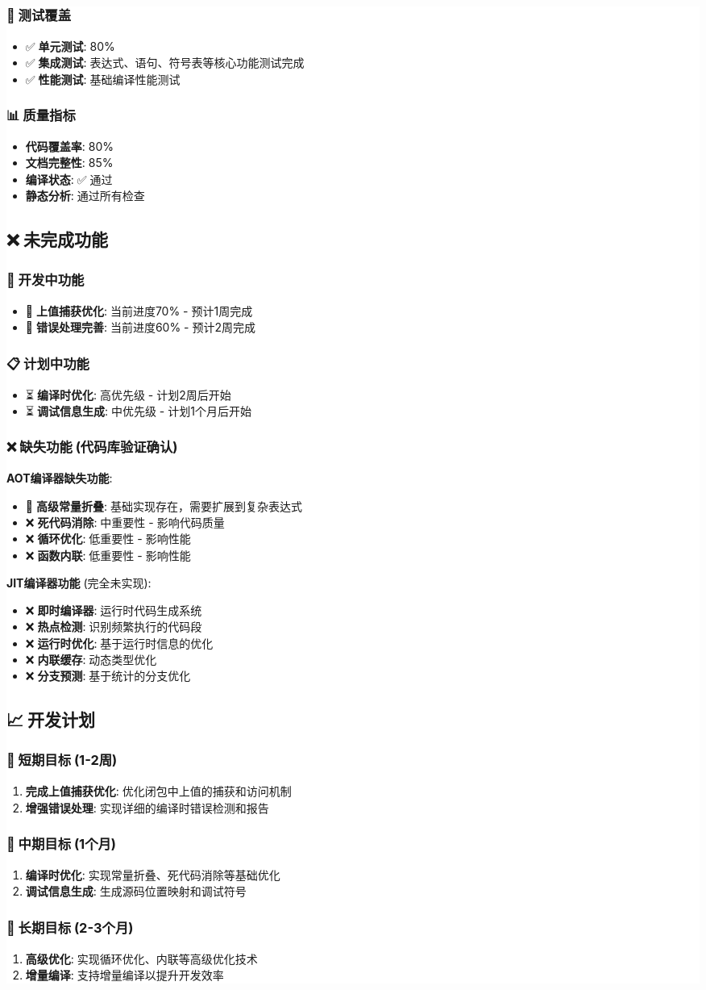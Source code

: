 ### 🧪 测试覆盖
- ✅ **单元测试**: 80%
- ✅ **集成测试**: 表达式、语句、符号表等核心功能测试完成
- ✅ **性能测试**: 基础编译性能测试

### 📊 质量指标
- **代码覆盖率**: 80%
- **文档完整性**: 85%
- **编译状态**: ✅ 通过
- **静态分析**: 通过所有检查

## ❌ 未完成功能

### 🚧 开发中功能
- 🔄 **上值捕获优化**: 当前进度70% - 预计1周完成
- 🔄 **错误处理完善**: 当前进度60% - 预计2周完成

### 📋 计划中功能
- ⏳ **编译时优化**: 高优先级 - 计划2周后开始
- ⏳ **调试信息生成**: 中优先级 - 计划1个月后开始

### ❌ 缺失功能 (代码库验证确认)
**AOT编译器缺失功能**:
- 🔄 **高级常量折叠**: 基础实现存在，需要扩展到复杂表达式
- ❌ **死代码消除**: 中重要性 - 影响代码质量
- ❌ **循环优化**: 低重要性 - 影响性能
- ❌ **函数内联**: 低重要性 - 影响性能

**JIT编译器功能** (完全未实现):
- ❌ **即时编译器**: 运行时代码生成系统
- ❌ **热点检测**: 识别频繁执行的代码段
- ❌ **运行时优化**: 基于运行时信息的优化
- ❌ **内联缓存**: 动态类型优化
- ❌ **分支预测**: 基于统计的分支优化

## 📈 开发计划

### 🎯 短期目标 (1-2周)
1. **完成上值捕获优化**: 优化闭包中上值的捕获和访问机制
2. **增强错误处理**: 实现详细的编译时错误检测和报告

### 🚀 中期目标 (1个月)
1. **编译时优化**: 实现常量折叠、死代码消除等基础优化
2. **调试信息生成**: 生成源码位置映射和调试符号

### 🌟 长期目标 (2-3个月)
1. **高级优化**: 实现循环优化、内联等高级优化技术
2. **增量编译**: 支持增量编译以提升开发效率
